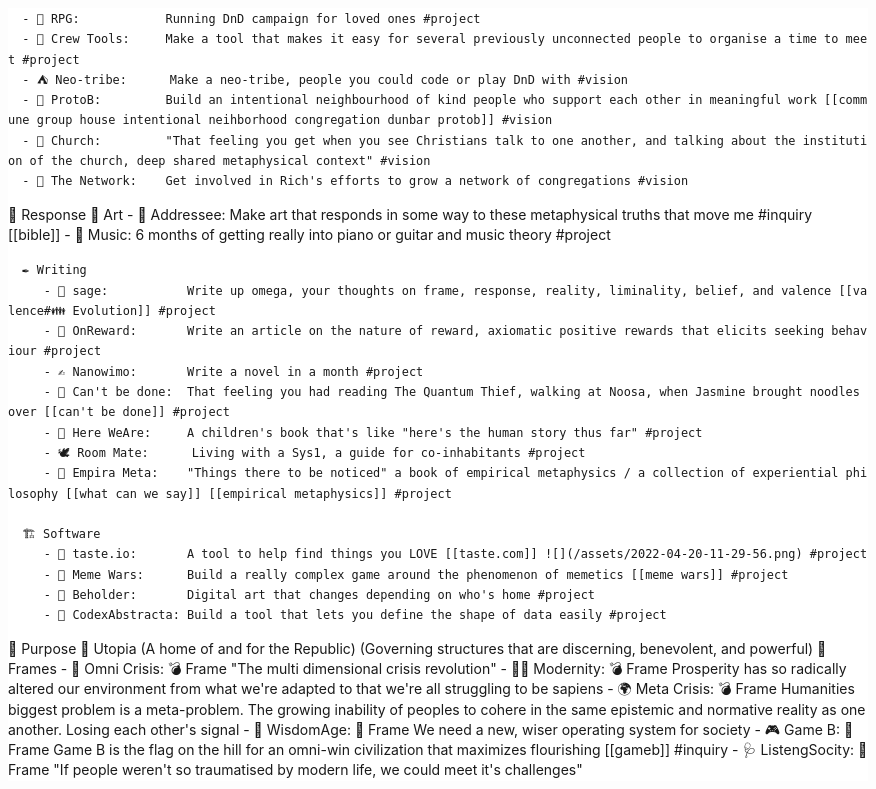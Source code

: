       - 🐲 RPG:            Running DnD campaign for loved ones #project
      - 📅 Crew Tools:     Make a tool that makes it easy for several previously unconnected people to organise a time to meet #project
      - ⛺ Neo-tribe:      Make a neo-tribe, people you could code or play DnD with #vision
      - 💫 ProtoB:         Build an intentional neighbourhood of kind people who support each other in meaningful work [[commune group house intentional neihborhood congregation dunbar protob]] #vision
      - 💒 Church:         "That feeling you get when you see Christians talk to one another, and talking about the institution of the church, deep shared metaphysical context" #vision
      - 🌼 The Network:    Get involved in Rich's efforts to grow a network of congregations #vision

🌌 Response
   🌹 Art
      - 👾 Addressee:         Make art that responds in some way to these metaphysical truths that move me #inquiry [[bible]]
      - 🎹 Music:             6 months of getting really into piano or guitar and music theory #project
     
      ✒ Writing
         - 🦉 sage:           Write up omega, your thoughts on frame, response, reality, liminality, belief, and valence [[valence#👪 Evolution]] #project
         - 🍫 OnReward:       Write an article on the nature of reward, axiomatic positive rewards that elicits seeking behaviour #project
         - ✍ Nanowimo:       Write a novel in a month #project
         - 🚀 Can't be done:  That feeling you had reading The Quantum Thief, walking at Noosa, when Jasmine brought noodles over [[can't be done]] #project
         - 👶 Here WeAre:     A children's book that's like "here's the human story thus far" #project
         - 🕊 Room Mate:      Living with a Sys1, a guide for co-inhabitants #project
         - 🎂 Empira Meta:    "Things there to be noticed" a book of empirical metaphysics / a collection of experiential philosophy [[what can we say]] [[empirical metaphysics]] #project
      
      🏗 Software
         - 🥰 taste.io:       A tool to help find things you LOVE [[taste.com]] ![](/assets/2022-04-20-11-29-56.png) #project
         - 🦠 Meme Wars:      Build a really complex game around the phenomenon of memetics [[meme wars]] #project
         - 🦩 Beholder:       Digital art that changes depending on who's home #project
         - 💠 CodexAbstracta: Build a tool that lets you define the shape of data easily #project

   🚀 Purpose
      🧵 Utopia (A home of and for the Republic) (Governing structures that are discerning, benevolent, and powerful)
         💠 Frames
            - 🎴 Omni Crisis:    💣 Frame    "The multi dimensional crisis revolution"
            - 👩‍🔬 Modernity:      💣 Frame    Prosperity has so radically altered our environment from what we're adapted to that we're all struggling to be sapiens
            - 🌍 Meta Crisis:    💣 Frame    Humanities biggest problem is a meta-problem. The growing inability of peoples to cohere in the same epistemic and normative reality as one another. Losing each other's signal
            - 🐘 WisdomAge:      🙏 Frame    We need a new, wiser operating system for society
            - 🎮 Game B:         🙏 Frame    Game B is the flag on the hill for an omni-win civilization that maximizes flourishing [[gameb]] #inquiry
            - 🩺 ListengSocity:  🙏 Frame    "If people weren't so traumatised by modern life, we could meet it's challenges"
            